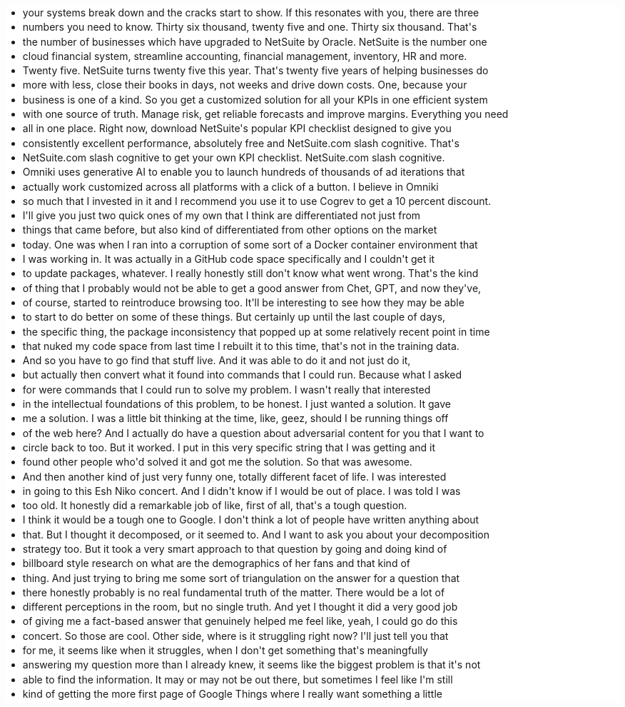 *  your systems break down and the cracks start to show. If this resonates with you, there are three
*  numbers you need to know. Thirty six thousand, twenty five and one. Thirty six thousand. That's
*  the number of businesses which have upgraded to NetSuite by Oracle. NetSuite is the number one
*  cloud financial system, streamline accounting, financial management, inventory, HR and more.
*  Twenty five. NetSuite turns twenty five this year. That's twenty five years of helping businesses do
*  more with less, close their books in days, not weeks and drive down costs. One, because your
*  business is one of a kind. So you get a customized solution for all your KPIs in one efficient system
*  with one source of truth. Manage risk, get reliable forecasts and improve margins. Everything you need
*  all in one place. Right now, download NetSuite's popular KPI checklist designed to give you
*  consistently excellent performance, absolutely free and NetSuite.com slash cognitive. That's
*  NetSuite.com slash cognitive to get your own KPI checklist. NetSuite.com slash cognitive.
*  Omniki uses generative AI to enable you to launch hundreds of thousands of ad iterations that
*  actually work customized across all platforms with a click of a button. I believe in Omniki
*  so much that I invested in it and I recommend you use it to use Cogrev to get a 10 percent discount.
*  I'll give you just two quick ones of my own that I think are differentiated not just from
*  things that came before, but also kind of differentiated from other options on the market
*  today. One was when I ran into a corruption of some sort of a Docker container environment that
*  I was working in. It was actually in a GitHub code space specifically and I couldn't get it
*  to update packages, whatever. I really honestly still don't know what went wrong. That's the kind
*  of thing that I probably would not be able to get a good answer from Chet, GPT, and now they've,
*  of course, started to reintroduce browsing too. It'll be interesting to see how they may be able
*  to start to do better on some of these things. But certainly up until the last couple of days,
*  the specific thing, the package inconsistency that popped up at some relatively recent point in time
*  that nuked my code space from last time I rebuilt it to this time, that's not in the training data.
*  And so you have to go find that stuff live. And it was able to do it and not just do it,
*  but actually then convert what it found into commands that I could run. Because what I asked
*  for were commands that I could run to solve my problem. I wasn't really that interested
*  in the intellectual foundations of this problem, to be honest. I just wanted a solution. It gave
*  me a solution. I was a little bit thinking at the time, like, geez, should I be running things off
*  of the web here? And I actually do have a question about adversarial content for you that I want to
*  circle back to too. But it worked. I put in this very specific string that I was getting and it
*  found other people who'd solved it and got me the solution. So that was awesome.
*  And then another kind of just very funny one, totally different facet of life. I was interested
*  in going to this Esh Niko concert. And I didn't know if I would be out of place. I was told I was
*  too old. It honestly did a remarkable job of like, first of all, that's a tough question.
*  I think it would be a tough one to Google. I don't think a lot of people have written anything about
*  that. But I thought it decomposed, or it seemed to. And I want to ask you about your decomposition
*  strategy too. But it took a very smart approach to that question by going and doing kind of
*  billboard style research on what are the demographics of her fans and that kind of
*  thing. And just trying to bring me some sort of triangulation on the answer for a question that
*  there honestly probably is no real fundamental truth of the matter. There would be a lot of
*  different perceptions in the room, but no single truth. And yet I thought it did a very good job
*  of giving me a fact-based answer that genuinely helped me feel like, yeah, I could go do this
*  concert. So those are cool. Other side, where is it struggling right now? I'll just tell you that
*  for me, it seems like when it struggles, when I don't get something that's meaningfully
*  answering my question more than I already knew, it seems like the biggest problem is that it's not
*  able to find the information. It may or may not be out there, but sometimes I feel like I'm still
*  kind of getting the more first page of Google Things where I really want something a little